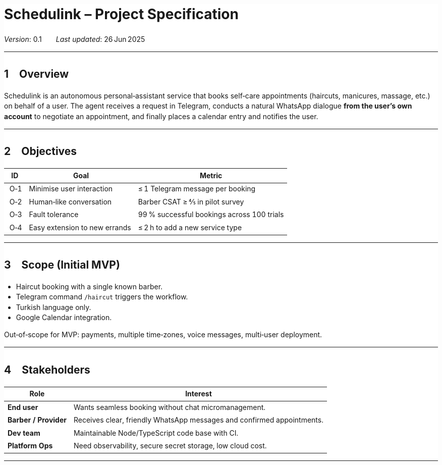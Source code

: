 # Schedulink – Project Specification

*Version*: 0.1  *Last updated*: 26 Jun 2025

---

## 1 Overview

Schedulink is an autonomous personal‑assistant service that books self‑care appointments (haircuts, manicures, massage, etc.) on behalf of a user.  The agent receives a request in Telegram, conducts a natural WhatsApp dialogue **from the user’s own account** to negotiate an appointment, and finally places a calendar entry and notifies the user.

---

## 2 Objectives

|  ID  |  Goal                         | Metric                                     |
| ---- | ----------------------------- | ------------------------------------------ |
|  O‑1 | Minimise user interaction     | ≤ 1 Telegram message per booking           |
|  O‑2 | Human‑like conversation       | Barber CSAT ≥ 4⁄5 in pilot survey          |
|  O‑3 | Fault tolerance               | 99 % successful bookings across 100 trials |
|  O‑4 | Easy extension to new errands | ≤ 2 h to add a new service type            |

---

## 3 Scope (Initial MVP)

* Haircut booking with a single known barber.
* Telegram command `/haircut` triggers the workflow.
* Turkish language only.
* Google Calendar integration.

Out‑of‑scope for MVP: payments, multiple time‑zones, voice messages, multi‑user deployment.

---

## 4 Stakeholders

| Role                  | Interest                                                               |
| --------------------- | ---------------------------------------------------------------------- |
| **End user**          | Wants seamless booking without chat micromanagement.                   |
| **Barber / Provider** | Receives clear, friendly WhatsApp messages and confirmed appointments. |
| **Dev team**          | Maintainable Node/TypeScript code base with CI.                        |
| **Platform Ops**      | Need observability, secure secret storage, low cloud cost.             |

---